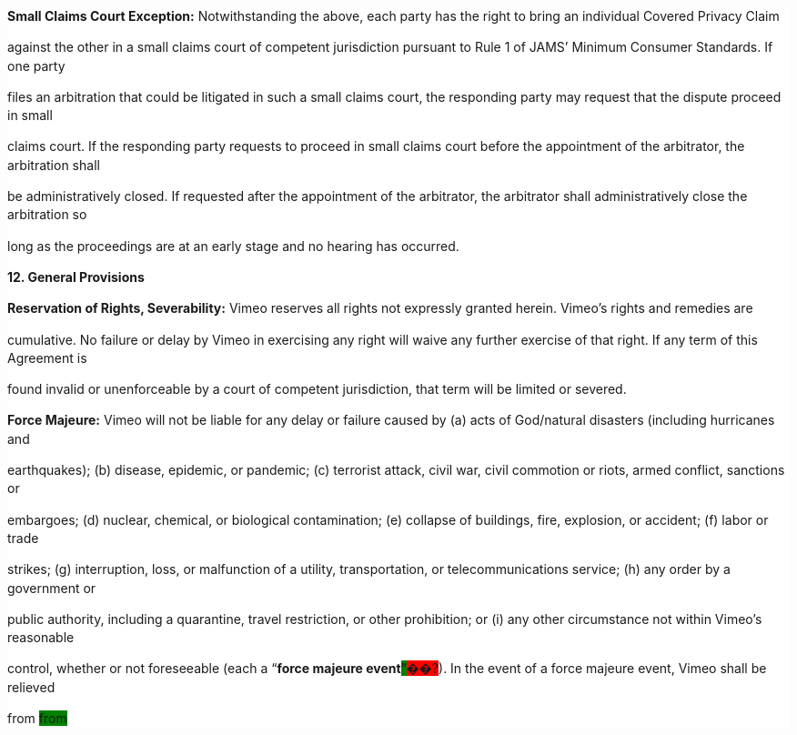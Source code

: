 **Small Claims Court Exception:** Notwithstanding the above, each party has the right to bring an individual Covered Privacy Claim


against the other in a small claims court of competent jurisdiction pursuant to Rule 1 of JAMS’ Minimum Consumer Standards. If one party


files an arbitration that could be litigated in such a small claims court, the responding party may request that the dispute proceed in small


claims court. If the responding party requests to proceed in small claims court before the appointment of the arbitrator, the arbitration shall


be administratively closed. If requested after the appointment of the arbitrator, the arbitrator shall administratively close the arbitration so


long as the proceedings are at an early stage and no hearing has occurred.


**12. General Provisions**


**Reservation of Rights, Severability:** Vimeo reserves all rights not expressly granted herein. Vimeo’s rights and remedies are


cumulative. No failure or delay by Vimeo in exercising any right will waive any further exercise of that right. If any term of this Agreement is


found invalid or unenforceable by a court of competent jurisdiction, that term will be limited or severed.


**Force Majeure:** Vimeo will not be liable for any delay or failure caused by (a) acts of God/natural disasters (including hurricanes and


earthquakes); (b) disease, epidemic, or pandemic; (c) terrorist attack, civil war, civil commotion or riots, armed conflict, sanctions or


embargoes; (d) nuclear, chemical, or biological contamination; (e) collapse of buildings, fire, explosion, or accident; (f) labor or trade


strikes; (g) interruption, loss, or malfunction of a utility, transportation, or telecommunications service; (h) any order by a government or


public authority, including a quarantine, travel restriction, or other prohibition; or (i) any other circumstance not within Vimeo’s reasonable


control, whether or not foreseeable (each a “**force majeure event**<span style="background-color: green;">”</span><span style="background-color: red;">��?</span>). In the event of a force majeure event, Vimeo shall be relieved<span style="background-color: red;">


from</span> <span style="background-color: green;">from

